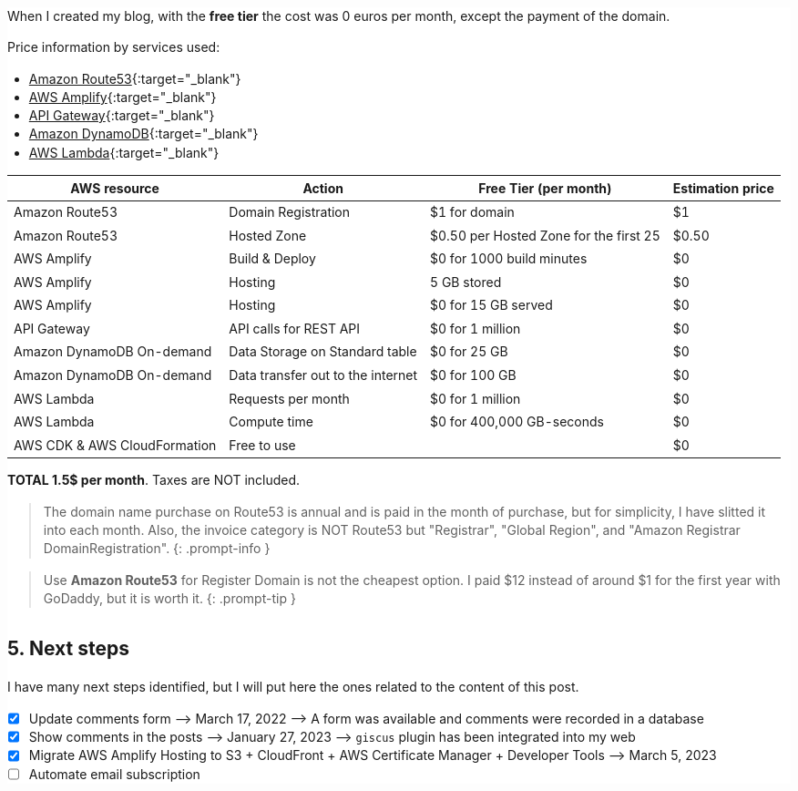 When I created my blog, with the **free tier** the cost was 0 euros per month, except the payment of the domain.

Price information by services used:

- [Amazon Route53](https://aws.amazon.com/route53/pricing){:target="_blank"}
- [AWS Amplify](https://aws.amazon.com/amplify/pricing){:target="_blank"}
- [API Gateway](https://aws.amazon.com/api-gateway/pricing){:target="_blank"}
- [Amazon DynamoDB](https://aws.amazon.com/dynamodb/pricing/on-demand){:target="_blank"}
- [AWS Lambda](https://aws.amazon.com/lambda/pricing){:target="_blank"}

| AWS resource         | Action                            | Free Tier (per month)                  | Estimation price |
|----------------------|-----------------------------------|----------------------------------------|------------------|
| Amazon Route53              | Domain Registration               | $1 for domain                          | $1               |
| Amazon Route53              | Hosted Zone                       | $0.50 per Hosted Zone for the first 25 | $0.50            |
| AWS Amplify          | Build & Deploy                    | $0 for 1000 build minutes              | $0               |
| AWS Amplify          | Hosting                           | 5 GB stored                            | $0               |
| AWS Amplify          | Hosting                           | $0 for 15 GB served                    | $0               |
| API Gateway          | API calls for REST API            | $0 for 1 million                       | $0               |
| Amazon DynamoDB On-demand   | Data Storage on Standard table    | $0 for 25 GB                           | $0               |
| Amazon DynamoDB On-demand   | Data transfer out to the internet | $0 for 100 GB                          | $0               |
| AWS Lambda               | Requests per month                | $0 for 1 million                       | $0               |
| AWS Lambda               | Compute time                      | $0 for 400,000 GB-seconds              | $0               |
| AWS CDK & AWS CloudFormation | Free to use                       |                                        | $0               |

**TOTAL 1.5$ per month**. Taxes are NOT included.

> The domain name purchase on Route53 is annual and is paid in the month of purchase, but for simplicity, I have slitted it into each month. Also, the invoice category is NOT Route53 but "Registrar", "Global Region", and "Amazon Registrar DomainRegistration".
{: .prompt-info }

> Use **Amazon Route53** for Register Domain is not the cheapest option. I paid $12 instead of around $1 for the first year with GoDaddy, but it is worth it.
{: .prompt-tip }

## 5. Next steps

I have many next steps identified, but I will put here the ones related to the content of this post.

- [x] Update comments form --> March 17, 2022 --> A form was available and comments were recorded in a database
- [x] Show comments in the posts --> January 27, 2023 --> `giscus` plugin has been integrated into my web
- [x] Migrate AWS Amplify Hosting to S3 + CloudFront + AWS Certificate Manager + Developer Tools  –> March 5, 2023
- [ ] Automate email subscription
